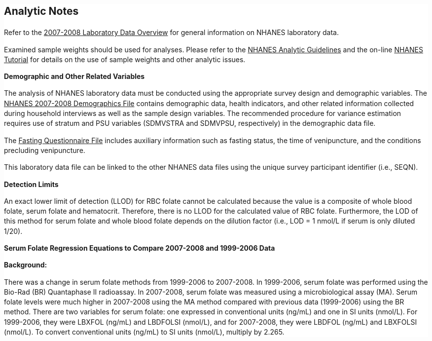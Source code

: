   

## Analytic Notes

Refer to the [2007-2008 Laboratory Data
Overview](https://wwwn.cdc.gov/nchs/nhanes/continuousnhanes/overviewlab.aspx?BeginYear=2007)
for general information on NHANES laboratory data.

Examined sample weights should be used for analyses. Please refer to the
[NHANES Analytic
Guidelines](https://wwwn.cdc.gov/nchs/nhanes/analyticguidelines.aspx) and the
on-line [NHANES Tutorial](https://www.cdc.gov/nchs/tutorials/) for details on
the use of sample weights and other analytic issues.

**Demographic and Other Related Variables**

The analysis of NHANES laboratory data must be conducted using the appropriate
survey design and demographic variables. The [NHANES 2007-2008 Demographics
File](https://wwwn.cdc.gov/nchs/nhanes/search/datapage.aspx?Component=Demographics&CycleBeginYear=2007)
contains demographic data, health indicators, and other related information
collected during household interviews as well as the sample design variables.
The recommended procedure for variance estimation requires use of stratum and
PSU variables (SDMVSTRA and SDMVPSU, respectively) in the demographic data
file.

The [Fasting Questionnaire
File](https://wwwn.cdc.gov/nchs/nhanes/2007-2008/fastqx_e.htm) includes
auxiliary information such as fasting status, the time of venipuncture, and
the conditions precluding venipuncture.

This laboratory data file can be linked to the other NHANES data files using
the unique survey participant identifier (i.e., SEQN).

**Detection Limits**

An exact lower limit of detection (LLOD) for RBC folate cannot be calculated
because the value is a composite of whole blood folate, serum folate and
hematocrit. Therefore, there is no LLOD for the calculated value of RBC
folate. Furthermore, the LOD of this method for serum folate and whole blood
folate depends on the dilution factor (i.e., LOD = 1 nmol/L if serum is only
diluted 1/20).

**Serum Folate Regression Equations to Compare 2007-2008 and 1999-2006 Data**

**Background:**

There was a change in serum folate methods from 1999-2006 to 2007-2008. In
1999-2006, serum folate was performed using the Bio-Rad (BR) Quantaphase II
radioassay. In 2007-2008, serum folate was measured using a microbiological
assay (MA). Serum folate levels were much higher in 2007-2008 using the MA
method compared with previous data (1999-2006) using the BR method. There are
two variables for serum folate: one expressed in conventional units (ng/mL)
and one in SI units (nmol/L). For 1999-2006, they were LBXFOL (ng/mL) and
LBDFOLSI (nmol/L), and for 2007-2008, they were LBDFOL (ng/mL) and LBXFOLSI
(nmol/L). To convert conventional units (ng/mL) to SI units (nmol/L), multiply
by 2.265.
